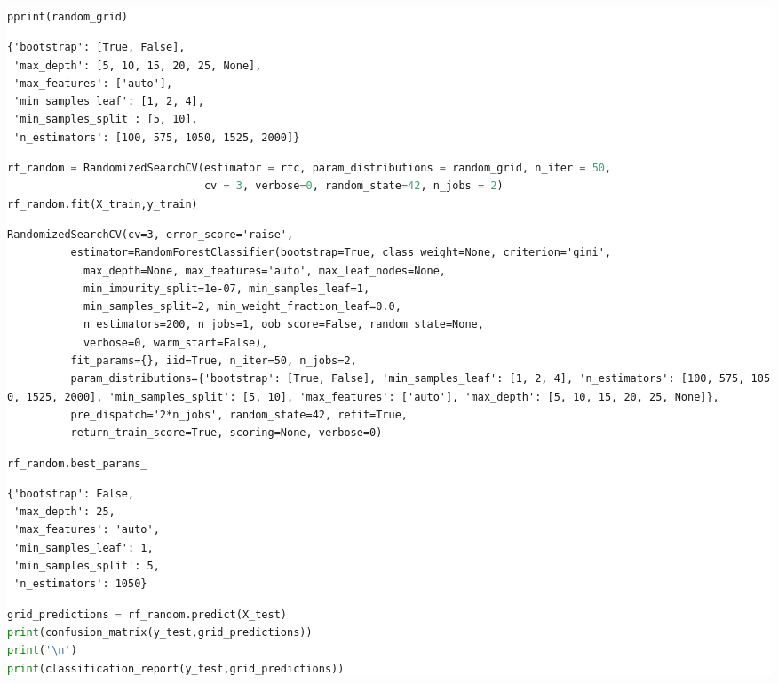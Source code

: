 
```python
pprint(random_grid)
```

    {'bootstrap': [True, False],
     'max_depth': [5, 10, 15, 20, 25, None],
     'max_features': ['auto'],
     'min_samples_leaf': [1, 2, 4],
     'min_samples_split': [5, 10],
     'n_estimators': [100, 575, 1050, 1525, 2000]}
    


```python
rf_random = RandomizedSearchCV(estimator = rfc, param_distributions = random_grid, n_iter = 50,
                               cv = 3, verbose=0, random_state=42, n_jobs = 2)
rf_random.fit(X_train,y_train)
```




    RandomizedSearchCV(cv=3, error_score='raise',
              estimator=RandomForestClassifier(bootstrap=True, class_weight=None, criterion='gini',
                max_depth=None, max_features='auto', max_leaf_nodes=None,
                min_impurity_split=1e-07, min_samples_leaf=1,
                min_samples_split=2, min_weight_fraction_leaf=0.0,
                n_estimators=200, n_jobs=1, oob_score=False, random_state=None,
                verbose=0, warm_start=False),
              fit_params={}, iid=True, n_iter=50, n_jobs=2,
              param_distributions={'bootstrap': [True, False], 'min_samples_leaf': [1, 2, 4], 'n_estimators': [100, 575, 1050, 1525, 2000], 'min_samples_split': [5, 10], 'max_features': ['auto'], 'max_depth': [5, 10, 15, 20, 25, None]},
              pre_dispatch='2*n_jobs', random_state=42, refit=True,
              return_train_score=True, scoring=None, verbose=0)




```python
rf_random.best_params_
```




    {'bootstrap': False,
     'max_depth': 25,
     'max_features': 'auto',
     'min_samples_leaf': 1,
     'min_samples_split': 5,
     'n_estimators': 1050}




```python
grid_predictions = rf_random.predict(X_test)
print(confusion_matrix(y_test,grid_predictions))
print('\n')
print(classification_report(y_test,grid_predictions))
```
